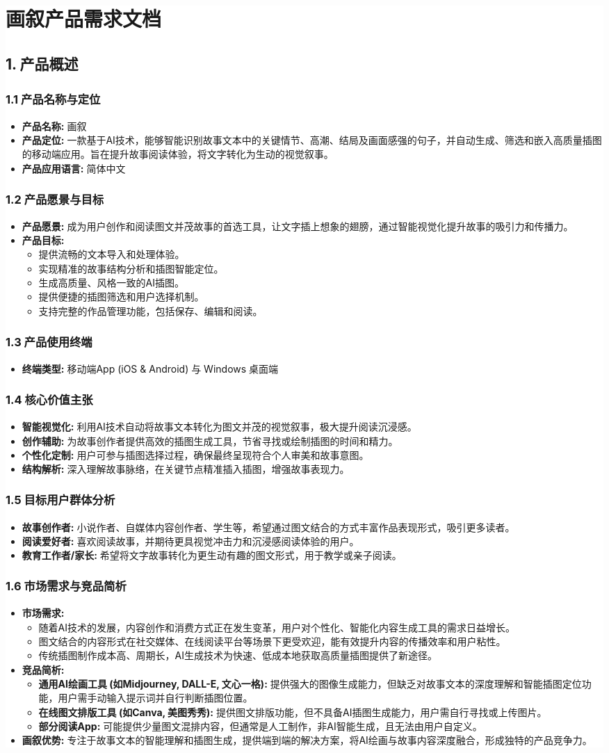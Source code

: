 # 画叙产品需求文档

## 1. 产品概述

### 1.1 产品名称与定位

*   **产品名称:** 画叙
*   **产品定位:** 一款基于AI技术，能够智能识别故事文本中的关键情节、高潮、结局及画面感强的句子，并自动生成、筛选和嵌入高质量插图的移动端应用。旨在提升故事阅读体验，将文字转化为生动的视觉叙事。
*   **产品应用语言:** 简体中文

### 1.2 产品愿景与目标

*   **产品愿景:** 成为用户创作和阅读图文并茂故事的首选工具，让文字插上想象的翅膀，通过智能视觉化提升故事的吸引力和传播力。
*   **产品目标:**
    *   提供流畅的文本导入和处理体验。
    *   实现精准的故事结构分析和插图智能定位。
    *   生成高质量、风格一致的AI插图。
    *   提供便捷的插图筛选和用户选择机制。
    *   支持完整的作品管理功能，包括保存、编辑和阅读。

### 1.3 产品使用终端

*   **终端类型:** 移动端App (iOS & Android) 与 Windows 桌面端

### 1.4 核心价值主张

*   **智能视觉化:** 利用AI技术自动将故事文本转化为图文并茂的视觉叙事，极大提升阅读沉浸感。
*   **创作辅助:** 为故事创作者提供高效的插图生成工具，节省寻找或绘制插图的时间和精力。
*   **个性化定制:** 用户可参与插图选择过程，确保最终呈现符合个人审美和故事意图。
*   **结构解析:** 深入理解故事脉络，在关键节点精准插入插图，增强故事表现力。

### 1.5 目标用户群体分析

*   **故事创作者:** 小说作者、自媒体内容创作者、学生等，希望通过图文结合的方式丰富作品表现形式，吸引更多读者。
*   **阅读爱好者:** 喜欢阅读故事，并期待更具视觉冲击力和沉浸感阅读体验的用户。
*   **教育工作者/家长:** 希望将文字故事转化为更生动有趣的图文形式，用于教学或亲子阅读。

### 1.6 市场需求与竞品简析

*   **市场需求:**
    *   随着AI技术的发展，内容创作和消费方式正在发生变革，用户对个性化、智能化内容生成工具的需求日益增长。
    *   图文结合的内容形式在社交媒体、在线阅读平台等场景下更受欢迎，能有效提升内容的传播效率和用户粘性。
    *   传统插图制作成本高、周期长，AI生成技术为快速、低成本地获取高质量插图提供了新途径。
*   **竞品简析:**
    *   **通用AI绘画工具 (如Midjourney, DALL-E, 文心一格):** 提供强大的图像生成能力，但缺乏对故事文本的深度理解和智能插图定位功能，用户需手动输入提示词并自行判断插图位置。
    *   **在线图文排版工具 (如Canva, 美图秀秀):** 提供图文排版功能，但不具备AI插图生成能力，用户需自行寻找或上传图片。
    *   **部分阅读App:** 可能提供少量图文混排内容，但通常是人工制作，非AI智能生成，且无法由用户自定义。
*   **画叙优势:** 专注于故事文本的智能理解和插图生成，提供端到端的解决方案，将AI绘画与故事内容深度融合，形成独特的产品竞争力。
